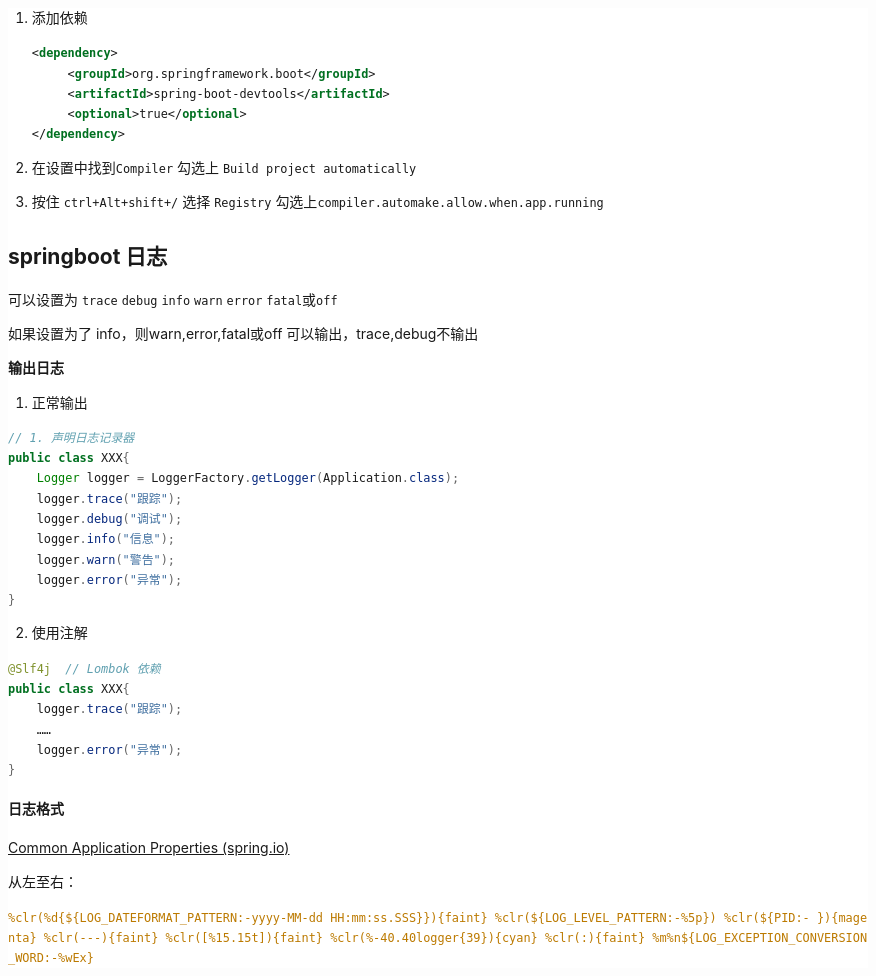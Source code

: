 1. 添加依赖

   ~~~xml
   <dependency>
       	<groupId>org.springframework.boot</groupId>
       	<artifactId>spring-boot-devtools</artifactId>
       	<optional>true</optional>
   </dependency>
   ~~~

   

2. 在设置中找到`Compiler` 勾选上 `Build project automatically`

3. 按住 `ctrl+Alt+shift+/` 选择 `Registry` 勾选上`compiler.automake.allow.when.app.running`

## springboot 日志

可以设置为 `trace` `debug` `info` `warn` `error` `fatal`或`off` 

如果设置为了 info，则warn,error,fatal或off 可以输出，trace,debug不输出

**输出日志**

1. 正常输出

~~~java
// 1. 声明日志记录器
public class XXX{
    Logger logger = LoggerFactory.getLogger(Application.class);
    logger.trace("跟踪");
    logger.debug("调试");
    logger.info("信息");
    logger.warn("警告");
    logger.error("异常");
}
~~~

2. 使用注解

~~~java
@Slf4j	// Lombok 依赖
public class XXX{
    logger.trace("跟踪");
    ……
    logger.error("异常");
}
~~~

#### 日志格式

[Common Application Properties (spring.io)](https://docs.spring.io/spring-boot/docs/current/reference/html/application-properties.html#application-properties.core.logging.pattern.console)

从左至右：

~~~yaml
%clr(%d{${LOG_DATEFORMAT_PATTERN:-yyyy-MM-dd HH:mm:ss.SSS}}){faint} %clr(${LOG_LEVEL_PATTERN:-%5p}) %clr(${PID:- }){magenta} %clr(---){faint} %clr([%15.15t]){faint} %clr(%-40.40logger{39}){cyan} %clr(:){faint} %m%n${LOG_EXCEPTION_CONVERSION_WORD:-%wEx}
~~~
